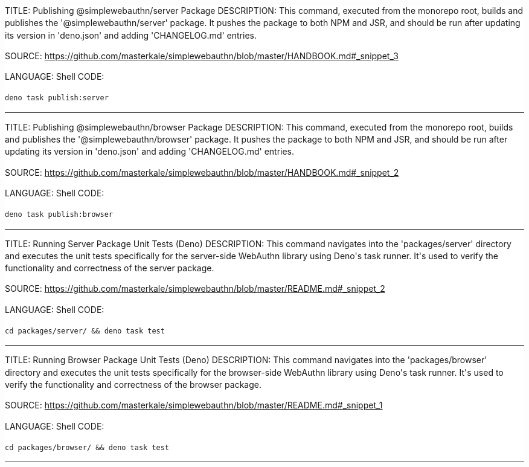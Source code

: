 TITLE: Publishing @simplewebauthn/server Package
DESCRIPTION: This command, executed from the monorepo root, builds and publishes the '@simplewebauthn/server' package. It pushes the package to both NPM and JSR, and should be run after updating its version in 'deno.json' and adding 'CHANGELOG.md' entries.

SOURCE: https://github.com/masterkale/simplewebauthn/blob/master/HANDBOOK.md#_snippet_3

LANGUAGE: Shell
CODE:
```
deno task publish:server
```

----------------------------------------

TITLE: Publishing @simplewebauthn/browser Package
DESCRIPTION: This command, executed from the monorepo root, builds and publishes the '@simplewebauthn/browser' package. It pushes the package to both NPM and JSR, and should be run after updating its version in 'deno.json' and adding 'CHANGELOG.md' entries.

SOURCE: https://github.com/masterkale/simplewebauthn/blob/master/HANDBOOK.md#_snippet_2

LANGUAGE: Shell
CODE:
```
deno task publish:browser
```

----------------------------------------

TITLE: Running Server Package Unit Tests (Deno)
DESCRIPTION: This command navigates into the 'packages/server' directory and executes the unit tests specifically for the server-side WebAuthn library using Deno's task runner. It's used to verify the functionality and correctness of the server package.

SOURCE: https://github.com/masterkale/simplewebauthn/blob/master/README.md#_snippet_2

LANGUAGE: Shell
CODE:
```
cd packages/server/ && deno task test
```

----------------------------------------

TITLE: Running Browser Package Unit Tests (Deno)
DESCRIPTION: This command navigates into the 'packages/browser' directory and executes the unit tests specifically for the browser-side WebAuthn library using Deno's task runner. It's used to verify the functionality and correctness of the browser package.

SOURCE: https://github.com/masterkale/simplewebauthn/blob/master/README.md#_snippet_1

LANGUAGE: Shell
CODE:
```
cd packages/browser/ && deno task test
```

----------------------------------------
